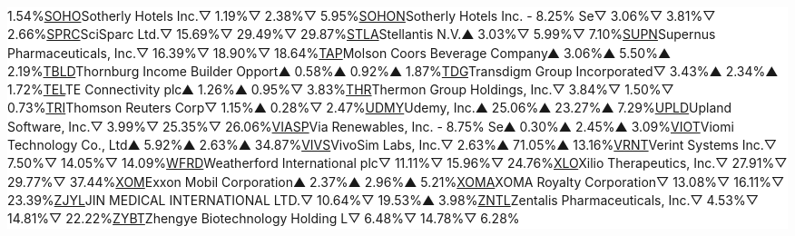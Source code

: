 1.54%</td></tr><tr><td><a href="https://stockato.github.io/ticker/SOHO" target="_blank">SOHO</a></td><td>Sotherly Hotels Inc.</td><td>▽ 1.19%</td><td>▽ 2.38%</td><td>▽ 5.95%</td></tr><tr><td><a href="https://stockato.github.io/ticker/SOHON" target="_blank">SOHON</a></td><td>Sotherly Hotels Inc. - 8.25% Se</td><td>▽ 3.06%</td><td>▽ 3.81%</td><td>▽ 2.66%</td></tr><tr><td><a href="https://stockato.github.io/ticker/SPRC" target="_blank">SPRC</a></td><td>SciSparc Ltd.</td><td>▽ 15.69%</td><td>▽ 29.49%</td><td>▽ 29.87%</td></tr><tr><td><a href="https://stockato.github.io/ticker/STLA" target="_blank">STLA</a></td><td>Stellantis N.V.</td><td>▲ 3.03%</td><td>▽ 5.99%</td><td>▽ 7.10%</td></tr><tr><td><a href="https://stockato.github.io/ticker/SUPN" target="_blank">SUPN</a></td><td>Supernus Pharmaceuticals, Inc.</td><td>▽ 16.39%</td><td>▽ 18.90%</td><td>▽ 18.64%</td></tr><tr><td><a href="https://stockato.github.io/ticker/TAP" target="_blank">TAP</a></td><td>Molson Coors Beverage Company</td><td>▲ 3.06%</td><td>▲ 5.50%</td><td>▲ 2.19%</td></tr><tr><td><a href="https://stockato.github.io/ticker/TBLD" target="_blank">TBLD</a></td><td>Thornburg Income Builder Opport</td><td>▲ 0.58%</td><td>▲ 0.92%</td><td>▲ 1.87%</td></tr><tr><td><a href="https://stockato.github.io/ticker/TDG" target="_blank">TDG</a></td><td>Transdigm Group Incorporated</td><td>▽ 3.43%</td><td>▲ 2.34%</td><td>▲ 1.72%</td></tr><tr><td><a href="https://stockato.github.io/ticker/TEL" target="_blank">TEL</a></td><td>TE Connectivity plc</td><td>▲ 1.26%</td><td>▲ 0.95%</td><td>▽ 3.83%</td></tr><tr><td><a href="https://stockato.github.io/ticker/THR" target="_blank">THR</a></td><td>Thermon Group Holdings, Inc.</td><td>▽ 3.84%</td><td>▽ 1.50%</td><td>▽ 0.73%</td></tr><tr><td><a href="https://stockato.github.io/ticker/TRI" target="_blank">TRI</a></td><td>Thomson Reuters Corp</td><td>▽ 1.15%</td><td>▲ 0.28%</td><td>▽ 2.47%</td></tr><tr><td><a href="https://stockato.github.io/ticker/UDMY" target="_blank">UDMY</a></td><td>Udemy, Inc.</td><td>▲ 25.06%</td><td>▲ 23.27%</td><td>▲ 7.29%</td></tr><tr><td><a href="https://stockato.github.io/ticker/UPLD" target="_blank">UPLD</a></td><td>Upland Software, Inc.</td><td>▽ 3.99%</td><td>▽ 25.35%</td><td>▽ 26.06%</td></tr><tr><td><a href="https://stockato.github.io/ticker/VIASP" target="_blank">VIASP</a></td><td>Via Renewables, Inc. - 8.75% Se</td><td>▲ 0.30%</td><td>▲ 2.45%</td><td>▲ 3.09%</td></tr><tr><td><a href="https://stockato.github.io/ticker/VIOT" target="_blank">VIOT</a></td><td>Viomi Technology Co., Ltd</td><td>▲ 5.92%</td><td>▲ 2.63%</td><td>▲ 34.87%</td></tr><tr><td><a href="https://stockato.github.io/ticker/VIVS" target="_blank">VIVS</a></td><td>VivoSim Labs, Inc.</td><td>▽ 2.63%</td><td>▲ 71.05%</td><td>▲ 13.16%</td></tr><tr><td><a href="https://stockato.github.io/ticker/VRNT" target="_blank">VRNT</a></td><td>Verint Systems Inc.</td><td>▽ 7.50%</td><td>▽ 14.05%</td><td>▽ 14.09%</td></tr><tr><td><a href="https://stockato.github.io/ticker/WFRD" target="_blank">WFRD</a></td><td>Weatherford International plc</td><td>▽ 11.11%</td><td>▽ 15.96%</td><td>▽ 24.76%</td></tr><tr><td><a href="https://stockato.github.io/ticker/XLO" target="_blank">XLO</a></td><td>Xilio Therapeutics, Inc.</td><td>▽ 27.91%</td><td>▽ 29.77%</td><td>▽ 37.44%</td></tr><tr><td><a href="https://stockato.github.io/ticker/XOM" target="_blank">XOM</a></td><td>Exxon Mobil Corporation</td><td>▲ 2.37%</td><td>▲ 2.96%</td><td>▲ 5.21%</td></tr><tr><td><a href="https://stockato.github.io/ticker/XOMA" target="_blank">XOMA</a></td><td>XOMA Royalty Corporation</td><td>▽ 13.08%</td><td>▽ 16.11%</td><td>▽ 23.39%</td></tr><tr><td><a href="https://stockato.github.io/ticker/ZJYL" target="_blank">ZJYL</a></td><td>JIN MEDICAL INTERNATIONAL LTD.</td><td>▽ 10.64%</td><td>▽ 19.53%</td><td>▲ 3.98%</td></tr><tr><td><a href="https://stockato.github.io/ticker/ZNTL" target="_blank">ZNTL</a></td><td>Zentalis Pharmaceuticals, Inc.</td><td>▽ 4.53%</td><td>▽ 14.81%</td><td>▽ 22.22%</td></tr><tr><td><a href="https://stockato.github.io/ticker/ZYBT" target="_blank">ZYBT</a></td><td>Zhengye Biotechnology Holding L</td><td>▽ 6.48%</td><td>▽ 14.78%</td><td>▽ 6.28%</td></tr>